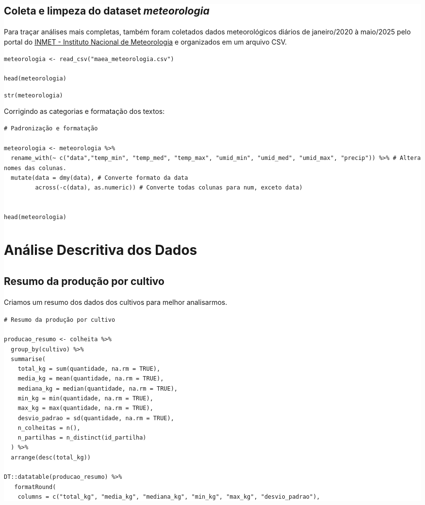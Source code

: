 
    
    

    
    
  


## Coleta e limpeza do dataset *meteorologia*  
  
Para traçar análises mais completas, também foram coletados dados meteorológicos diários de janeiro/2020 à maio/2025 pelo portal do [INMET - Instituto Nacional de Meteorologia](https://portal.inmet.gov.br/) e organizados em um arquivo CSV.

```{r message=FALSE}
meteorologia <- read_csv("maea_meteorologia.csv")

head(meteorologia)
```
  
    
```{r}
str(meteorologia)
```
  
  
Corrigindo as categorias e formatação dos textos:  
  
```{r}
# Padronização e formatação

meteorologia <- meteorologia %>%
  rename_with(~ c("data","temp_min", "temp_med", "temp_max", "umid_min", "umid_med", "umid_max", "precip")) %>% # Altera nomes das colunas. 
  mutate(data = dmy(data), # Converte formato da data
         across(-c(data), as.numeric)) # Converte todas colunas para num, exceto data)
  
  
head(meteorologia)
```
  

    
   
# Análise Descritiva dos Dados  
  
## Resumo da produção por cultivo
  
Criamos um resumo dos dados dos cultivos para melhor analisarmos. 
  
```{r}
# Resumo da produção por cultivo

producao_resumo <- colheita %>%
  group_by(cultivo) %>%
  summarise(
    total_kg = sum(quantidade, na.rm = TRUE),
    media_kg = mean(quantidade, na.rm = TRUE),
    mediana_kg = median(quantidade, na.rm = TRUE),
    min_kg = min(quantidade, na.rm = TRUE),
    max_kg = max(quantidade, na.rm = TRUE),
    desvio_padrao = sd(quantidade, na.rm = TRUE),
    n_colheitas = n(),
    n_partilhas = n_distinct(id_partilha)
  ) %>%
  arrange(desc(total_kg))

DT::datatable(producao_resumo) %>%
   formatRound(
    columns = c("total_kg", "media_kg", "mediana_kg", "min_kg", "max_kg", "desvio_padrao"),
```